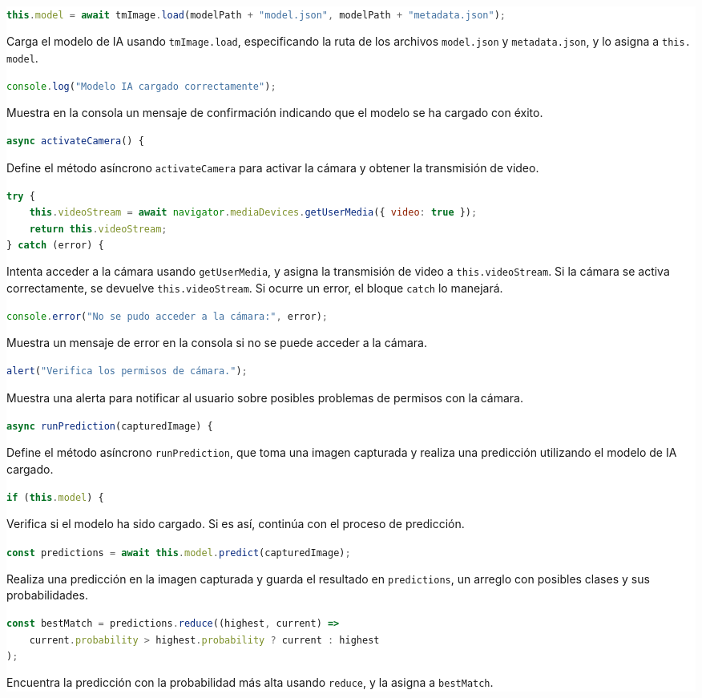 ```javascript
this.model = await tmImage.load(modelPath + "model.json", modelPath + "metadata.json");
```
Carga el modelo de IA usando `tmImage.load`, especificando la ruta de los archivos `model.json` y `metadata.json`, y lo asigna a `this.model`.

```javascript
console.log("Modelo IA cargado correctamente");
```
Muestra en la consola un mensaje de confirmación indicando que el modelo se ha cargado con éxito.

```javascript
async activateCamera() {
```
Define el método asíncrono `activateCamera` para activar la cámara y obtener la transmisión de video.

```javascript
try {
    this.videoStream = await navigator.mediaDevices.getUserMedia({ video: true });
    return this.videoStream;
} catch (error) {
```
Intenta acceder a la cámara usando `getUserMedia`, y asigna la transmisión de video a `this.videoStream`. Si la cámara se activa correctamente, se devuelve `this.videoStream`. Si ocurre un error, el bloque `catch` lo manejará.

```javascript
console.error("No se pudo acceder a la cámara:", error);
```
Muestra un mensaje de error en la consola si no se puede acceder a la cámara.

```javascript
alert("Verifica los permisos de cámara.");
```
Muestra una alerta para notificar al usuario sobre posibles problemas de permisos con la cámara.

```javascript
async runPrediction(capturedImage) {
```
Define el método asíncrono `runPrediction`, que toma una imagen capturada y realiza una predicción utilizando el modelo de IA cargado.

```javascript
if (this.model) {
```
Verifica si el modelo ha sido cargado. Si es así, continúa con el proceso de predicción.

```javascript
const predictions = await this.model.predict(capturedImage);
```
Realiza una predicción en la imagen capturada y guarda el resultado en `predictions`, un arreglo con posibles clases y sus probabilidades.

```javascript
const bestMatch = predictions.reduce((highest, current) =>
    current.probability > highest.probability ? current : highest
);
```
Encuentra la predicción con la probabilidad más alta usando `reduce`, y la asigna a `bestMatch`.
